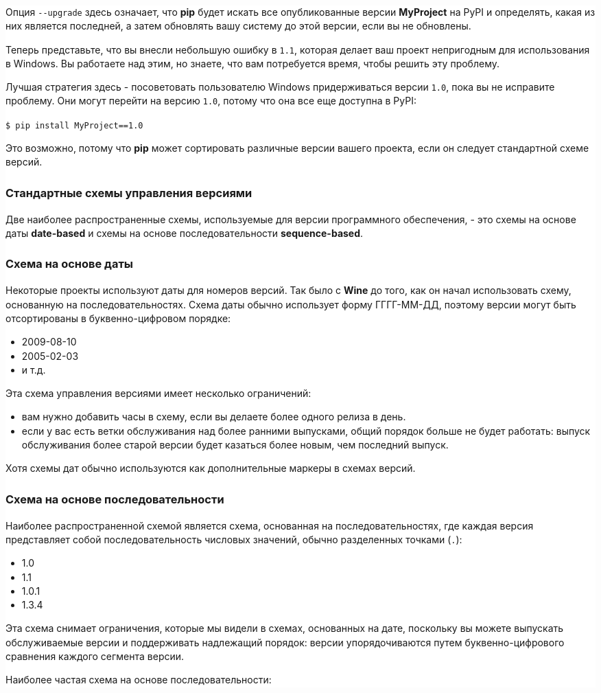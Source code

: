 Опция `--upgrade` здесь означает, что **pip** будет искать все опубликованные версии **MyProject** на PyPI и определять, какая из них является последней, а затем обновлять вашу систему до этой версии, если вы не обновлены.

Теперь представьте, что вы внесли небольшую ошибку в `1.1`, которая делает ваш проект непригодным для использования в Windows. Вы работаете над этим, но знаете, что вам потребуется время, чтобы решить эту проблему.

Лучшая стратегия здесь - посоветовать пользователю Windows придерживаться версии `1.0`, пока вы не исправите проблему. Они могут перейти на версию `1.0`, потому что она все еще доступна в PyPI:

```bash
$ pip install MyProject==1.0
```

Это возможно, потому что **pip** может сортировать различные версии вашего проекта, если он следует стандартной схеме версий.

### Стандартные схемы управления версиями

Две наиболее распространенные схемы, используемые для версии программного обеспечения, - это схемы на основе даты **date-based** и схемы на основе последовательности **sequence-based**.

### Схема на основе даты

Некоторые проекты используют даты для номеров версий. Так было с **Wine** до того, как он начал использовать схему, основанную на последовательностях. Схема даты обычно использует форму ГГГГ-ММ-ДД, поэтому версии могут быть отсортированы в буквенно-цифровом порядке:

* 2009-08-10
* 2005-02-03
* и т.д.

Эта схема управления версиями имеет несколько ограничений:

* вам нужно добавить часы в схему, если вы делаете более одного релиза в день.
* если у вас есть ветки обслуживания над более ранними выпусками, общий порядок больше не будет работать: выпуск обслуживания более старой версии будет казаться более новым, чем последний выпуск.

Хотя схемы дат обычно используются как дополнительные маркеры в схемах версий.

### Схема на основе последовательности

Наиболее распространенной схемой является схема, основанная на последовательностях, где каждая версия представляет собой последовательность числовых значений, обычно разделенных точками (`.`):

* 1.0
* 1.1
* 1.0.1
* 1.3.4

Эта схема снимает ограничения, которые мы видели в схемах, основанных на дате, поскольку вы можете выпускать обслуживаемые версии и поддерживать надлежащий порядок: версии упорядочиваются путем буквенно-цифрового сравнения каждого сегмента версии.

Наиболее частая схема на основе последовательности:
